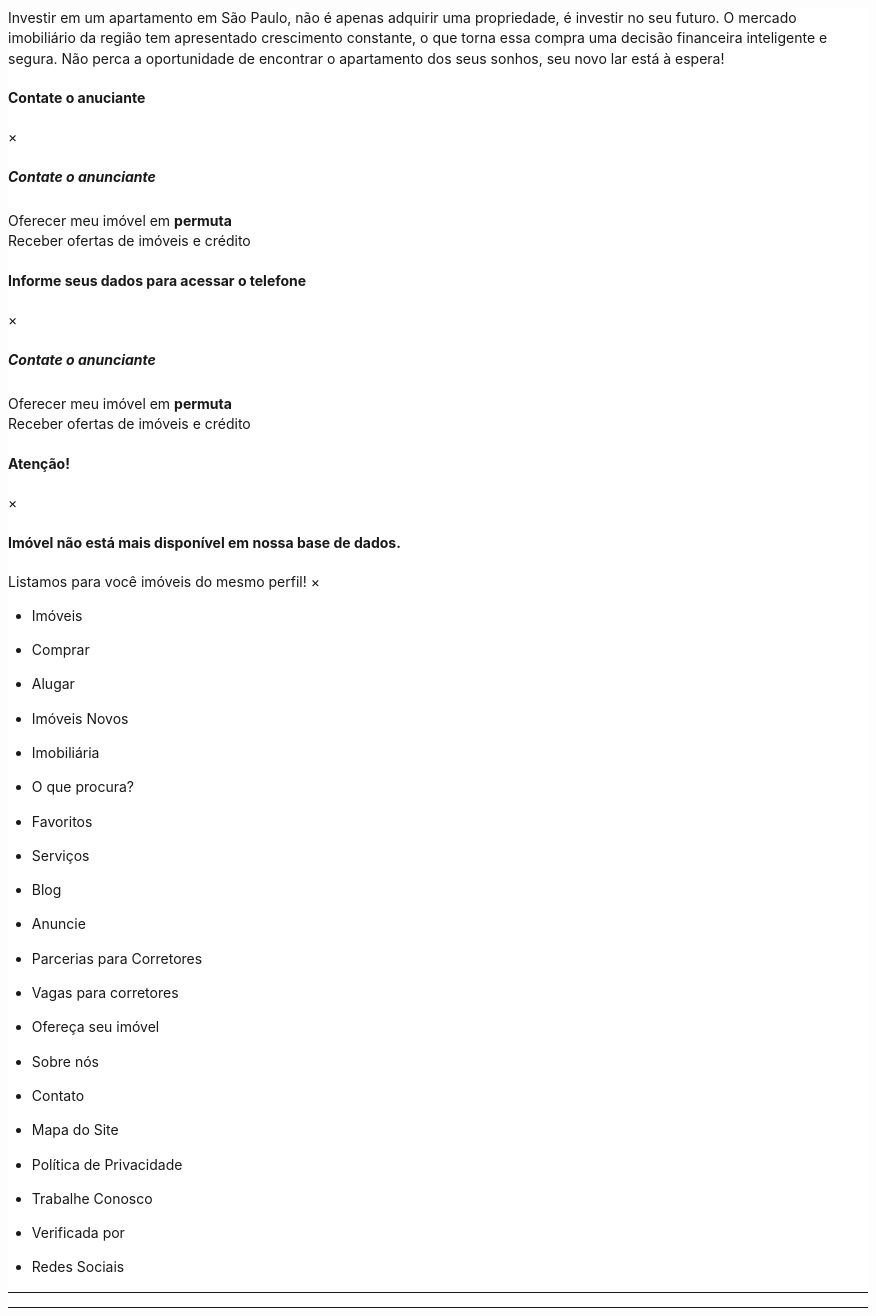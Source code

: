 Investir em um apartamento em São Paulo, não é apenas adquirir uma propriedade, é investir no seu futuro. O mercado imobiliário da região tem apresentado crescimento constante, o que torna essa compra uma decisão financeira inteligente e segura. Não perca a oportunidade de encontrar o apartamento dos seus sonhos, seu novo lar está à espera!
#### Contate o anuciante
×
##### Contate o anunciante
Oferecer meu imóvel em **permuta**   
Receber ofertas de imóveis e crédito    

#### Informe seus dados para acessar o telefone
×
##### Contate o anunciante
Oferecer meu imóvel em **permuta**   
Receber ofertas de imóveis e crédito    

#### Atenção!
×
#### Imóvel não está mais disponível em nossa base de dados.
Listamos para você imóveis do mesmo perfil!
×
  * Imóveis
  * Comprar
  * Alugar
  * Imóveis Novos
  * Imobiliária
  * O que procura?
  * Favoritos


  * Serviços
  * Blog
  * Anuncie
  * Parcerias para Corretores
  * Vagas para corretores
  * Ofereça seu imóvel


  * Sobre nós
  * Contato
  * Mapa do Site
  * Política de Privacidade
  * Trabalhe Conosco
  * Verificada por


  * Redes Sociais


  *   *   * 

  *   *   * 

